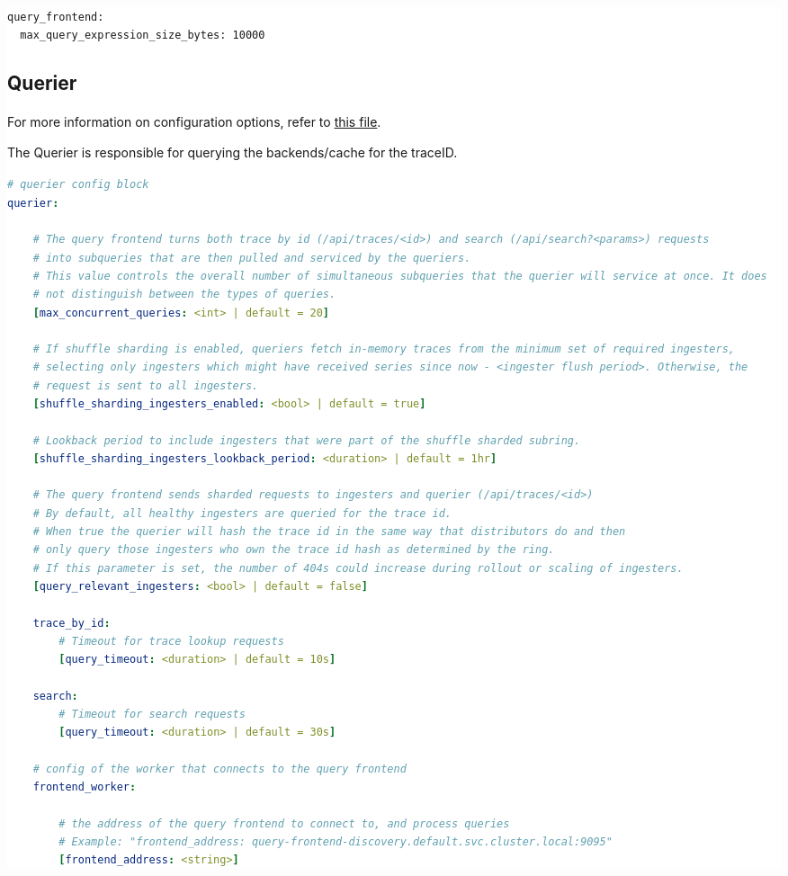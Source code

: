 ```
query_frontend:
  max_query_expression_size_bytes: 10000
```

## Querier

For more information on configuration options, refer to [this file](https://github.com/grafana/tempo/blob/main/modules/querier/config.go).

The Querier is responsible for querying the backends/cache for the traceID.

```yaml
# querier config block
querier:

    # The query frontend turns both trace by id (/api/traces/<id>) and search (/api/search?<params>) requests
    # into subqueries that are then pulled and serviced by the queriers.
    # This value controls the overall number of simultaneous subqueries that the querier will service at once. It does
    # not distinguish between the types of queries.
    [max_concurrent_queries: <int> | default = 20]

    # If shuffle sharding is enabled, queriers fetch in-memory traces from the minimum set of required ingesters,
    # selecting only ingesters which might have received series since now - <ingester flush period>. Otherwise, the
    # request is sent to all ingesters.
    [shuffle_sharding_ingesters_enabled: <bool> | default = true]

    # Lookback period to include ingesters that were part of the shuffle sharded subring.
    [shuffle_sharding_ingesters_lookback_period: <duration> | default = 1hr]

    # The query frontend sends sharded requests to ingesters and querier (/api/traces/<id>)
    # By default, all healthy ingesters are queried for the trace id.
    # When true the querier will hash the trace id in the same way that distributors do and then
    # only query those ingesters who own the trace id hash as determined by the ring.
    # If this parameter is set, the number of 404s could increase during rollout or scaling of ingesters.
    [query_relevant_ingesters: <bool> | default = false]

    trace_by_id:
        # Timeout for trace lookup requests
        [query_timeout: <duration> | default = 10s]

    search:
        # Timeout for search requests
        [query_timeout: <duration> | default = 30s]

    # config of the worker that connects to the query frontend
    frontend_worker:

        # the address of the query frontend to connect to, and process queries
        # Example: "frontend_address: query-frontend-discovery.default.svc.cluster.local:9095"
        [frontend_address: <string>]
```
